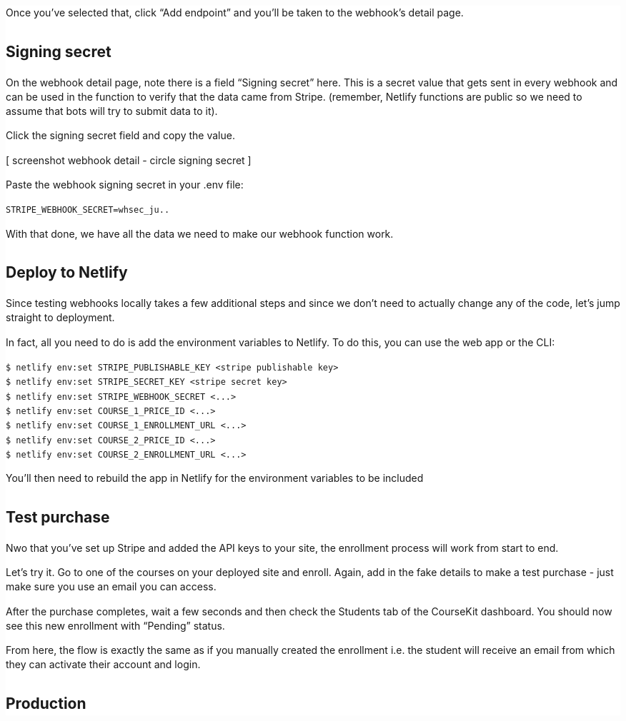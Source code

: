 Once you’ve selected that, click “Add endpoint” and you’ll be taken to the webhook’s detail page.

## Signing secret

On the webhook detail page, note there is a field “Signing secret” here. This is a secret value that gets sent in every webhook and can be used in the function to verify that the data came from Stripe. (remember, Netlify functions are public so we need to assume that bots will try to submit data to it).

Click the signing secret field and copy the value.

[ screenshot webhook detail - circle signing secret ]

Paste the webhook signing secret in your .env file:

```
STRIPE_WEBHOOK_SECRET=whsec_ju..
```

With that done, we have all the data we need to make our webhook function work.

## Deploy to Netlify

Since testing webhooks locally takes a few additional steps and since we don’t need to actually change any of the code, let’s jump straight to deployment.

In fact, all you need to do is add the environment variables to Netlify. To do this, you can use the web app or the CLI:

```
$ netlify env:set STRIPE_PUBLISHABLE_KEY <stripe publishable key>
$ netlify env:set STRIPE_SECRET_KEY <stripe secret key>
$ netlify env:set STRIPE_WEBHOOK_SECRET <...>
$ netlify env:set COURSE_1_PRICE_ID <...>
$ netlify env:set COURSE_1_ENROLLMENT_URL <...>
$ netlify env:set COURSE_2_PRICE_ID <...>
$ netlify env:set COURSE_2_ENROLLMENT_URL <...>
```

You’ll then need to rebuild the app in Netlify for the environment variables to be included

## Test purchase

Nwo that you’ve set up Stripe and added the API keys to your site, the enrollment process will work from start to end. 

Let’s try it. Go to one of the courses on your deployed site and enroll. Again, add in the fake details to make a test purchase - just make sure you use an email you can access.

After the purchase completes, wait a few seconds and then check the Students tab of the CourseKit dashboard. You should now see this new enrollment with “Pending” status.

From here, the flow is exactly the same as if you manually created the enrollment i.e. the student will receive an email from which they can activate their account and login.

## Production
